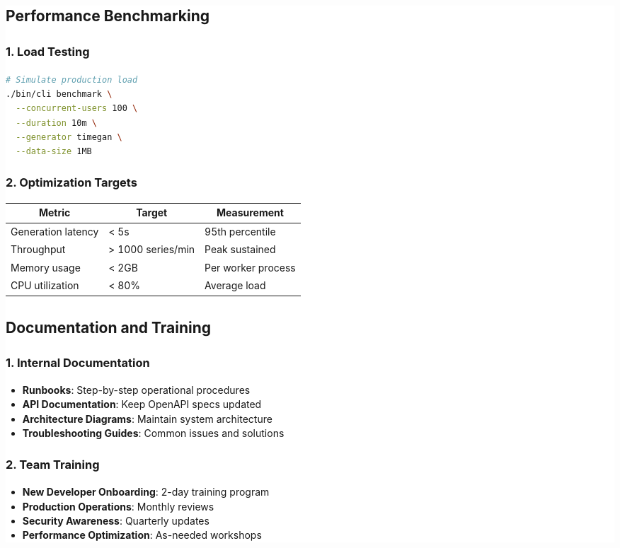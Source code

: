 ## Performance Benchmarking

### 1. Load Testing

```bash
# Simulate production load
./bin/cli benchmark \
  --concurrent-users 100 \
  --duration 10m \
  --generator timegan \
  --data-size 1MB
```

### 2. Optimization Targets

| Metric | Target | Measurement |
|--------|--------|-------------|
| Generation latency | < 5s | 95th percentile |
| Throughput | > 1000 series/min | Peak sustained |
| Memory usage | < 2GB | Per worker process |
| CPU utilization | < 80% | Average load |

## Documentation and Training

### 1. Internal Documentation

- **Runbooks**: Step-by-step operational procedures
- **API Documentation**: Keep OpenAPI specs updated
- **Architecture Diagrams**: Maintain system architecture
- **Troubleshooting Guides**: Common issues and solutions

### 2. Team Training

- **New Developer Onboarding**: 2-day training program
- **Production Operations**: Monthly reviews
- **Security Awareness**: Quarterly updates
- **Performance Optimization**: As-needed workshops